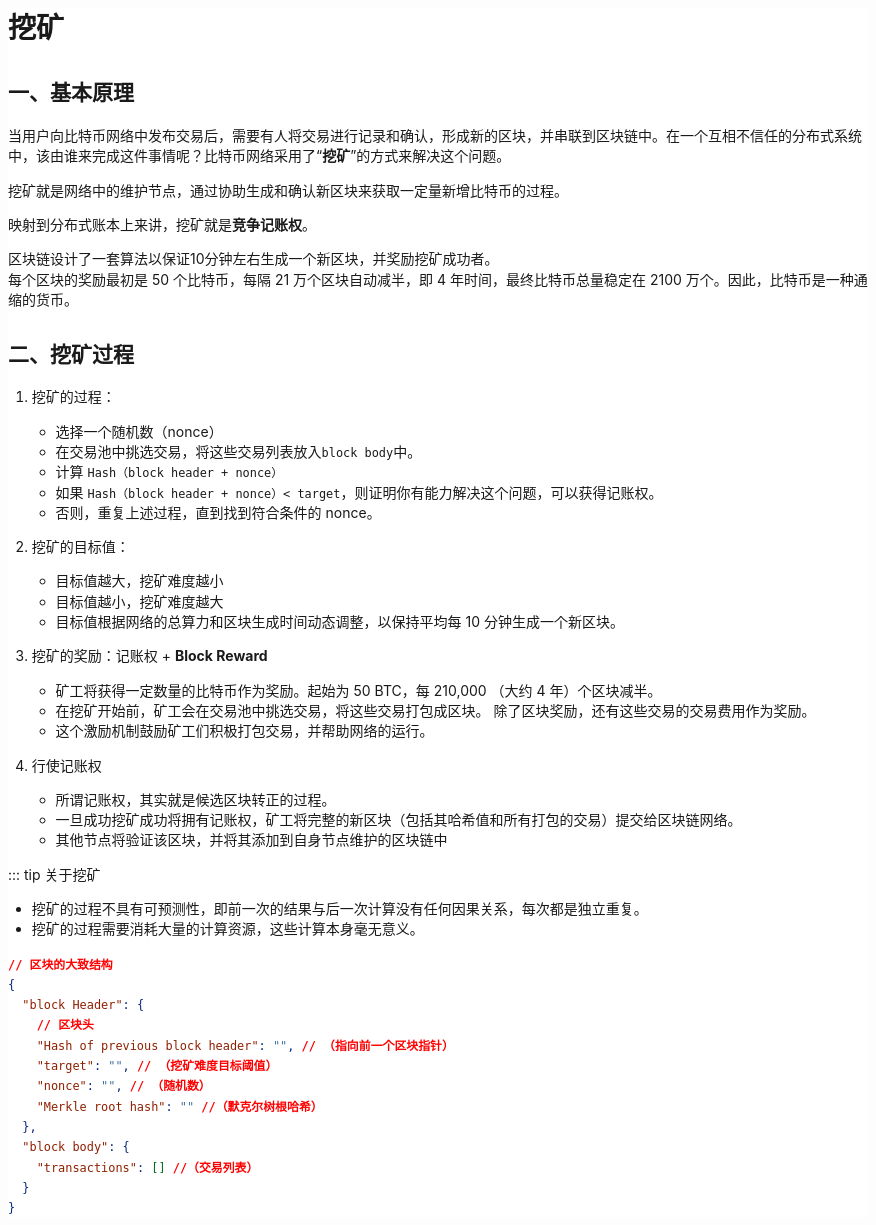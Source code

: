 

# 挖矿

## 一、基本原理

当用户向比特币网络中发布交易后，需要有人将交易进行记录和确认，形成新的区块，并串联到区块链中。在一个互相不信任的分布式系统中，该由谁来完成这件事情呢？比特币网络采用了“**挖矿**”的方式来解决这个问题。  

挖矿就是网络中的维护节点，通过协助生成和确认新区块来获取一定量新增比特币的过程。  

映射到分布式账本上来讲，挖矿就是**竞争记账权**。  

区块链设计了一套算法以保证10分钟左右生成一个新区块，并奖励挖矿成功者。  
每个区块的奖励最初是 50 个比特币，每隔 21 万个区块自动减半，即 4 年时间，最终比特币总量稳定在 2100 万个。因此，比特币是一种通缩的货币。

## 二、挖矿过程

1. 挖矿的过程：
    - 选择一个随机数（nonce）
    - 在交易池中挑选交易，将这些交易列表放入`block body`中。
    - 计算 `Hash（block header + nonce）`
    - 如果 `Hash（block header + nonce）< target`，则证明你有能力解决这个问题，可以获得记账权。
    - 否则，重复上述过程，直到找到符合条件的 nonce。

2. 挖矿的目标值：

    - 目标值越大，挖矿难度越小
    - 目标值越小，挖矿难度越大
    - 目标值根据网络的总算力和区块生成时间动态调整，以保持平均每 10 分钟生成一个新区块。

3. 挖矿的奖励：记账权 + **Block Reward**

    - 矿工将获得一定数量的比特币作为奖励。起始为 50 BTC，每 210,000 （大约 4 年）个区块减半。
    - 在挖矿开始前，矿工会在交易池中挑选交易，将这些交易打包成区块。 除了区块奖励，还有这些交易的交易费用作为奖励。
    - 这个激励机制鼓励矿工们积极打包交易，并帮助网络的运行。

4. 行使记账权

    - 所谓记账权，其实就是候选区块转正的过程。
    - 一旦成功挖矿成功将拥有记账权，矿工将完整的新区块（包括其哈希值和所有打包的交易）提交给区块链网络。
    - 其他节点将验证该区块，并将其添加到自身节点维护的区块链中


::: tip 关于挖矿

- 挖矿的过程不具有可预测性，即前一次的结果与后一次计算没有任何因果关系，每次都是独立重复。
- 挖矿的过程需要消耗大量的计算资源，这些计算本身毫无意义。

```json
// 区块的大致结构
{
  "block Header": {
    // 区块头
    "Hash of previous block header": "", // （指向前一个区块指针）
    "target": "", // （挖矿难度目标阈值）
    "nonce": "", // （随机数）
    "Merkle root hash": "" //（默克尔树根哈希）
  },
  "block body": {
    "transactions": [] //（交易列表）
  }
}
```

